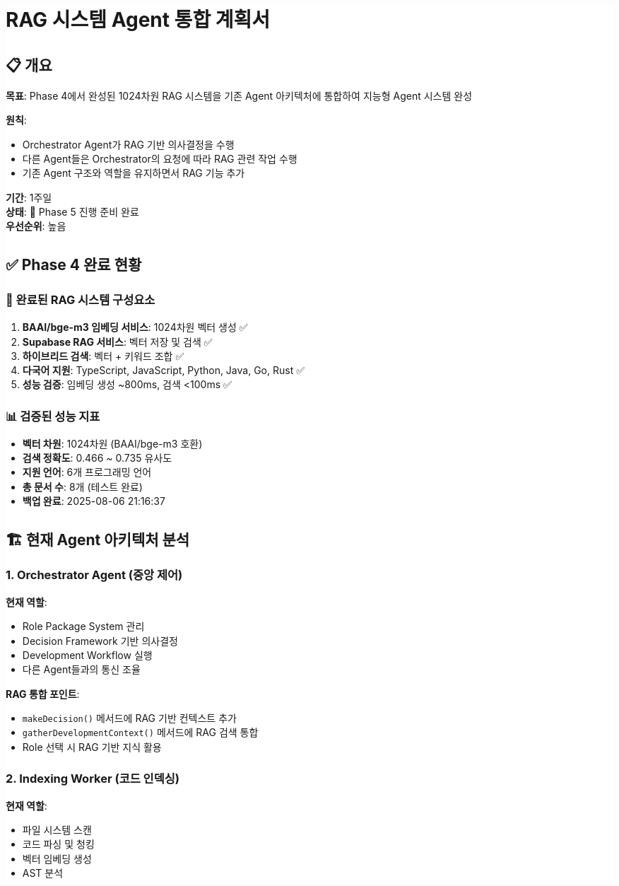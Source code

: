 # RAG 시스템 Agent 통합 계획서

## 📋 개요

**목표**: Phase 4에서 완성된 1024차원 RAG 시스템을 기존 Agent 아키텍처에 통합하여 지능형 Agent 시스템 완성

**원칙**: 
- Orchestrator Agent가 RAG 기반 의사결정을 수행
- 다른 Agent들은 Orchestrator의 요청에 따라 RAG 관련 작업 수행
- 기존 Agent 구조와 역할을 유지하면서 RAG 기능 추가

**기간**: 1주일  
**상태**: 🚧 Phase 5 진행 준비 완료  
**우선순위**: 높음

## ✅ Phase 4 완료 현황

### 🎯 완료된 RAG 시스템 구성요소
1. **BAAI/bge-m3 임베딩 서비스**: 1024차원 벡터 생성 ✅
2. **Supabase RAG 서비스**: 벡터 저장 및 검색 ✅
3. **하이브리드 검색**: 벡터 + 키워드 조합 ✅
4. **다국어 지원**: TypeScript, JavaScript, Python, Java, Go, Rust ✅
5. **성능 검증**: 임베딩 생성 ~800ms, 검색 <100ms ✅

### 📊 검증된 성능 지표
- **벡터 차원**: 1024차원 (BAAI/bge-m3 호환)
- **검색 정확도**: 0.466 ~ 0.735 유사도
- **지원 언어**: 6개 프로그래밍 언어
- **총 문서 수**: 8개 (테스트 완료)
- **백업 완료**: 2025-08-06 21:16:37  

## 🏗️ 현재 Agent 아키텍처 분석

### 1. Orchestrator Agent (중앙 제어)
**현재 역할**:
- Role Package System 관리
- Decision Framework 기반 의사결정
- Development Workflow 실행
- 다른 Agent들과의 통신 조율

**RAG 통합 포인트**:
- `makeDecision()` 메서드에 RAG 기반 컨텍스트 추가
- `gatherDevelopmentContext()` 메서드에 RAG 검색 통합
- Role 선택 시 RAG 기반 지식 활용

### 2. Indexing Worker (코드 인덱싱)
**현재 역할**:
- 파일 시스템 스캔
- 코드 파싱 및 청킹
- 벡터 임베딩 생성
- AST 분석
